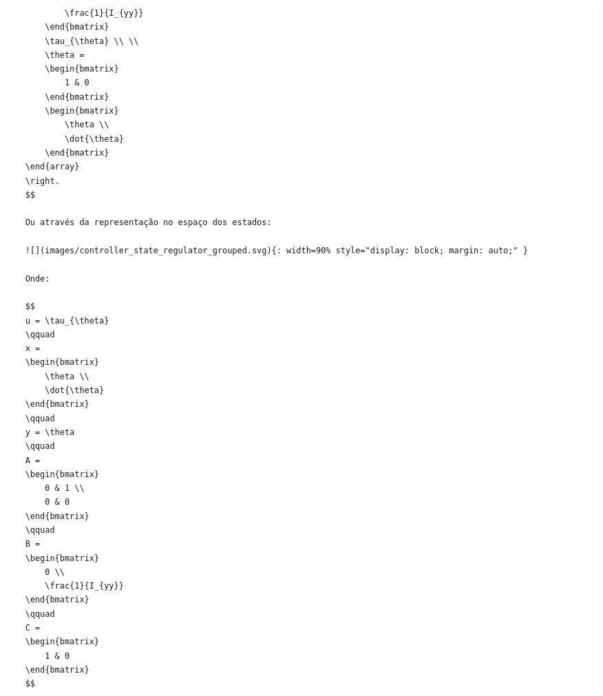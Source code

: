                 \frac{1}{I_{yy}}
            \end{bmatrix}
            \tau_{\theta} \\ \\
            \theta = 
            \begin{bmatrix}
                1 & 0
            \end{bmatrix}
            \begin{bmatrix}
                \theta \\
                \dot{\theta}
            \end{bmatrix}
        \end{array}
        \right.
        $$

        Ou através da representação no espaço dos estados:
        
        ![](images/controller_state_regulator_grouped.svg){: width=90% style="display: block; margin: auto;" }
    
        Onde: 
        
        $$
        u = \tau_{\theta}
        \qquad
        x = 
        \begin{bmatrix}
            \theta \\
            \dot{\theta}
        \end{bmatrix}
        \qquad
        y = \theta
        \qquad
        A = 
        \begin{bmatrix}
            0 & 1 \\
            0 & 0 
        \end{bmatrix}
        \qquad
        B = 
        \begin{bmatrix}
            0 \\
            \frac{1}{I_{yy}}
        \end{bmatrix}
        \qquad
        C = 
        \begin{bmatrix}
            1 & 0 
        \end{bmatrix}
        $$
